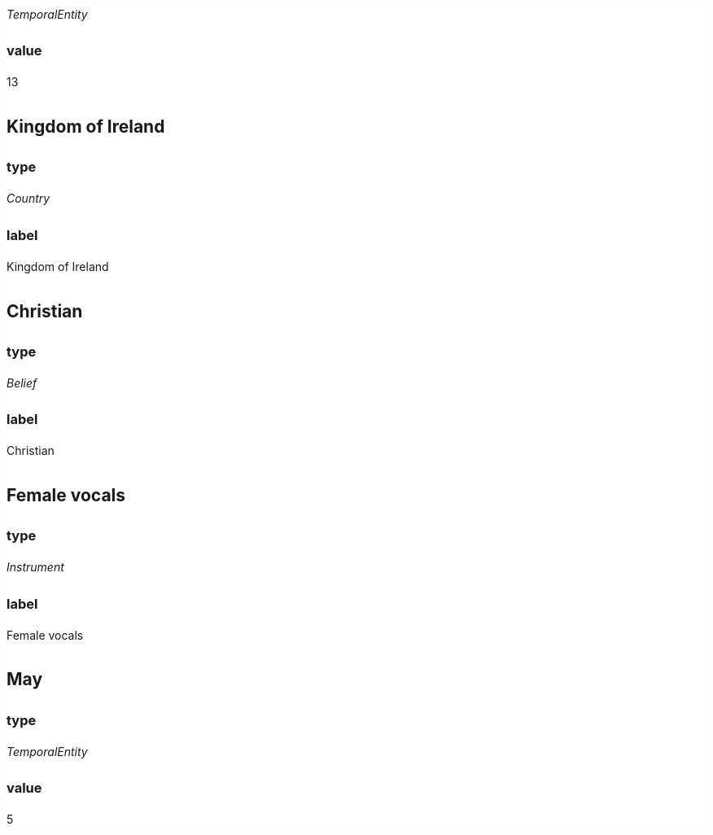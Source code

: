 
*TemporalEntity*

### value


13

## Kingdom of Ireland

### type


*Country*

### label


Kingdom of Ireland

## Christian

### type


*Belief*

### label


Christian

## Female vocals

### type


*Instrument*

### label


Female vocals

## May

### type


*TemporalEntity*

### value


5
